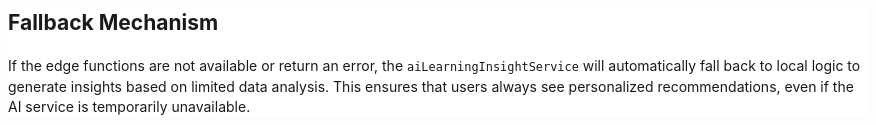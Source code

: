 ## Fallback Mechanism

If the edge functions are not available or return an error, the `aiLearningInsightService` will automatically fall back to local logic to generate insights based on limited data analysis. This ensures that users always see personalized recommendations, even if the AI service is temporarily unavailable.
